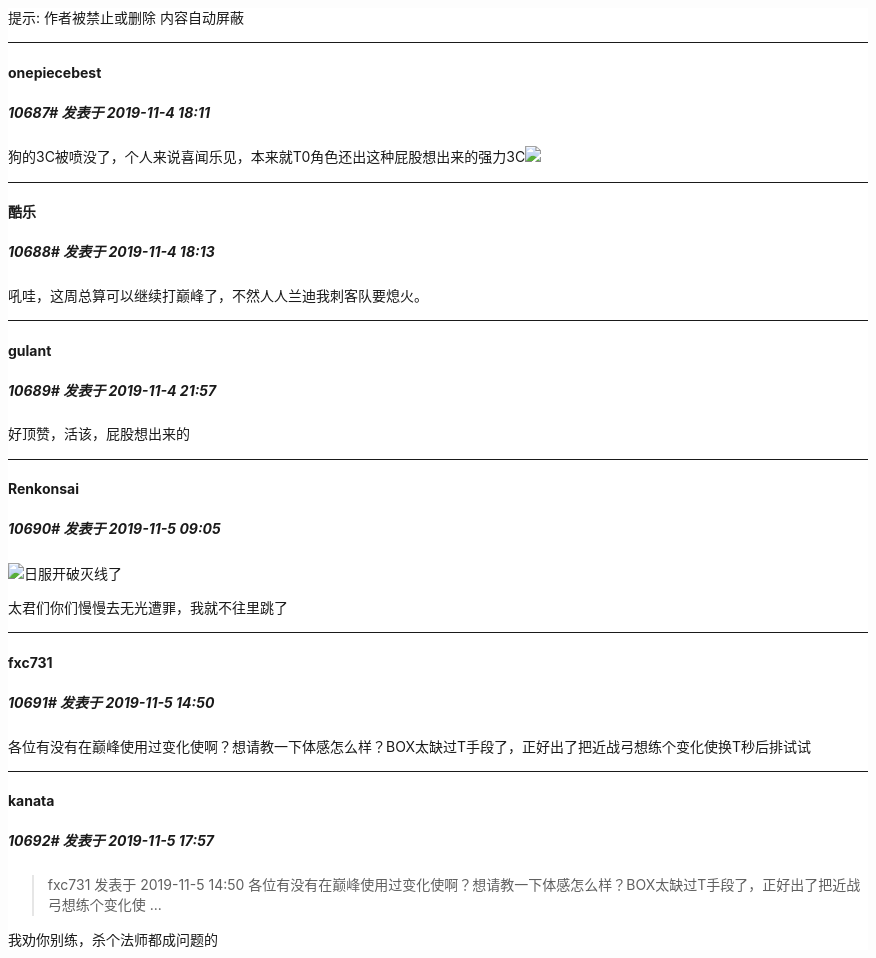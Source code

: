 提示: 作者被禁止或删除 内容自动屏蔽


*****

####  onepiecebest  
##### 10687#       发表于 2019-11-4 18:11


狗的3C被喷没了，个人来说喜闻乐见，本来就T0角色还出这种屁股想出来的强力3C<img src="https://static.saraba1st.com/image/smiley/face2017/034.png" referrerpolicy="no-referrer">


*****

####  酷乐  
##### 10688#       发表于 2019-11-4 18:13


吼哇，这周总算可以继续打巅峰了，不然人人兰迪我刺客队要熄火。


*****

####  gulant  
##### 10689#       发表于 2019-11-4 21:57


好顶赞，活该，屁股想出来的


*****

####  Renkonsai  
##### 10690#       发表于 2019-11-5 09:05


<img src="https://static.saraba1st.com/image/smiley/face2017/037.png" referrerpolicy="no-referrer">日服开破灭线了


太君们你们慢慢去无光遭罪，我就不往里跳了


*****

####  fxc731  
##### 10691#       发表于 2019-11-5 14:50


各位有没有在巅峰使用过变化使啊？想请教一下体感怎么样？BOX太缺过T手段了，正好出了把近战弓想练个变化使换T秒后排试试


*****

####  kanata  
##### 10692#       发表于 2019-11-5 17:57


<blockquote>fxc731 发表于 2019-11-5 14:50
各位有没有在巅峰使用过变化使啊？想请教一下体感怎么样？BOX太缺过T手段了，正好出了把近战弓想练个变化使 ...</blockquote>
我劝你别练，杀个法师都成问题的
